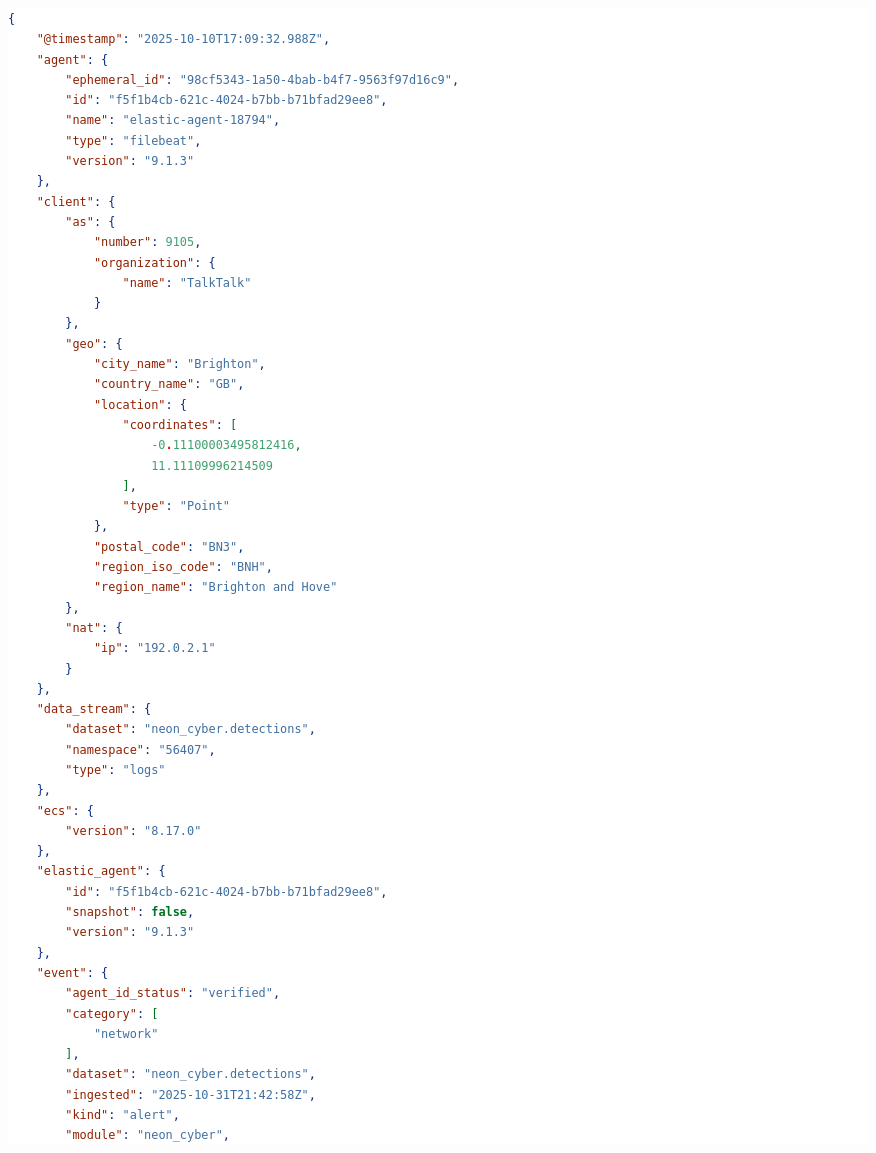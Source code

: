 ```json
{
    "@timestamp": "2025-10-10T17:09:32.988Z",
    "agent": {
        "ephemeral_id": "98cf5343-1a50-4bab-b4f7-9563f97d16c9",
        "id": "f5f1b4cb-621c-4024-b7bb-b71bfad29ee8",
        "name": "elastic-agent-18794",
        "type": "filebeat",
        "version": "9.1.3"
    },
    "client": {
        "as": {
            "number": 9105,
            "organization": {
                "name": "TalkTalk"
            }
        },
        "geo": {
            "city_name": "Brighton",
            "country_name": "GB",
            "location": {
                "coordinates": [
                    -0.11100003495812416,
                    11.11109996214509
                ],
                "type": "Point"
            },
            "postal_code": "BN3",
            "region_iso_code": "BNH",
            "region_name": "Brighton and Hove"
        },
        "nat": {
            "ip": "192.0.2.1"
        }
    },
    "data_stream": {
        "dataset": "neon_cyber.detections",
        "namespace": "56407",
        "type": "logs"
    },
    "ecs": {
        "version": "8.17.0"
    },
    "elastic_agent": {
        "id": "f5f1b4cb-621c-4024-b7bb-b71bfad29ee8",
        "snapshot": false,
        "version": "9.1.3"
    },
    "event": {
        "agent_id_status": "verified",
        "category": [
            "network"
        ],
        "dataset": "neon_cyber.detections",
        "ingested": "2025-10-31T21:42:58Z",
        "kind": "alert",
        "module": "neon_cyber",
```